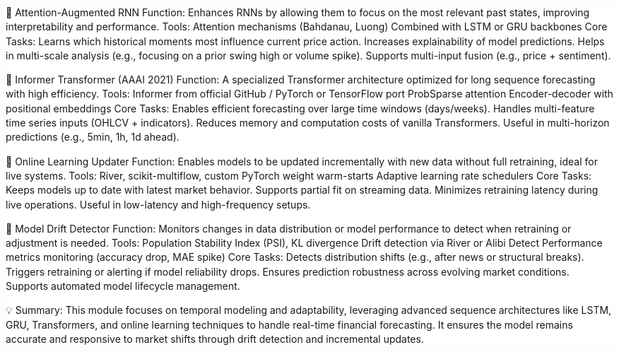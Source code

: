 🔹 Attention-Augmented RNN
Function: Enhances RNNs by allowing them to focus on the most relevant past states, improving interpretability and performance.
 Tools:
Attention mechanisms (Bahdanau, Luong)
Combined with LSTM or GRU backbones
 Core Tasks:
Learns which historical moments most influence current price action.
Increases explainability of model predictions.
Helps in multi-scale analysis (e.g., focusing on a prior swing high or volume spike).
Supports multi-input fusion (e.g., price + sentiment).

🔹 Informer Transformer (AAAI 2021)
Function: A specialized Transformer architecture optimized for long sequence forecasting with high efficiency.
 Tools:
Informer from official GitHub / PyTorch or TensorFlow port
ProbSparse attention
Encoder-decoder with positional embeddings
 Core Tasks:
Enables efficient forecasting over large time windows (days/weeks).
Handles multi-feature time series inputs (OHLCV + indicators).
Reduces memory and computation costs of vanilla Transformers.
Useful in multi-horizon predictions (e.g., 5min, 1h, 1d ahead).

🔹 Online Learning Updater
Function: Enables models to be updated incrementally with new data without full retraining, ideal for live systems.
 Tools:
River, scikit-multiflow, custom PyTorch weight warm-starts
Adaptive learning rate schedulers
 Core Tasks:
Keeps models up to date with latest market behavior.
Supports partial fit on streaming data.
Minimizes retraining latency during live operations.
Useful in low-latency and high-frequency setups.

🔹 Model Drift Detector
Function: Monitors changes in data distribution or model performance to detect when retraining or adjustment is needed.
 Tools:
Population Stability Index (PSI), KL divergence
Drift detection via River or Alibi Detect
Performance metrics monitoring (accuracy drop, MAE spike)
 Core Tasks:
Detects distribution shifts (e.g., after news or structural breaks).
Triggers retraining or alerting if model reliability drops.
Ensures prediction robustness across evolving market conditions.
Supports automated model lifecycle management.

💡 Summary:
 This module focuses on temporal modeling and adaptability, leveraging advanced sequence architectures like LSTM, GRU, Transformers, and online learning techniques to handle real-time financial forecasting. It ensures the model remains accurate and responsive to market shifts through drift detection and incremental updates.
